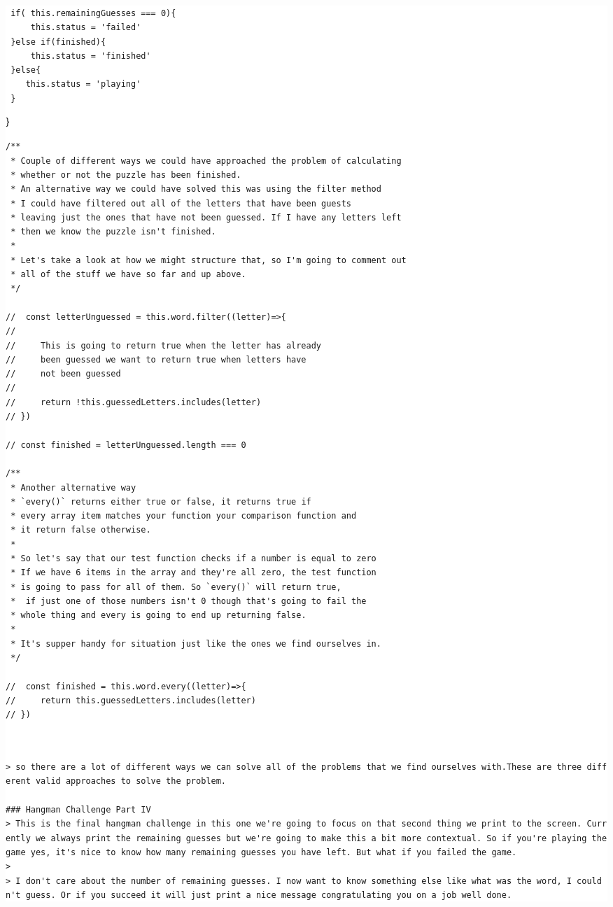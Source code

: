      if( this.remainingGuesses === 0){
         this.status = 'failed'
     }else if(finished){
         this.status = 'finished'
     }else{
        this.status = 'playing'
     }
}


    /**
     * Couple of different ways we could have approached the problem of calculating 
     * whether or not the puzzle has been finished.
     * An alternative way we could have solved this was using the filter method 
     * I could have filtered out all of the letters that have been guests 
     * leaving just the ones that have not been guessed. If I have any letters left
     * then we know the puzzle isn't finished.
     * 
     * Let's take a look at how we might structure that, so I'm going to comment out
     * all of the stuff we have so far and up above.
     */

    //  const letterUnguessed = this.word.filter((letter)=>{
    //     
    //     This is going to return true when the letter has already
    //     been guessed we want to return true when letters have 
    //     not been guessed
    //     
    //     return !this.guessedLetters.includes(letter)
    // })
   
    // const finished = letterUnguessed.length === 0

    /**
     * Another alternative way
     * `every()` returns either true or false, it returns true if
     * every array item matches your function your comparison function and 
     * it return false otherwise.
     * 
     * So let's say that our test function checks if a number is equal to zero
     * If we have 6 items in the array and they're all zero, the test function 
     * is going to pass for all of them. So `every()` will return true,
     *  if just one of those numbers isn't 0 though that's going to fail the
     * whole thing and every is going to end up returning false.
     * 
     * It's supper handy for situation just like the ones we find ourselves in.
     */

    //  const finished = this.word.every((letter)=>{
    //     return this.guessedLetters.includes(letter)
    // })

```


> so there are a lot of different ways we can solve all of the problems that we find ourselves with.These are three different valid approaches to solve the problem.

### Hangman Challenge Part IV
> This is the final hangman challenge in this one we're going to focus on that second thing we print to the screen. Currently we always print the remaining guesses but we're going to make this a bit more contextual. So if you're playing the game yes, it's nice to know how many remaining guesses you have left. But what if you failed the game.
>
> I don't care about the number of remaining guesses. I now want to know something else like what was the word, I couldn't guess. Or if you succeed it will just print a nice message congratulating you on a job well done.
```